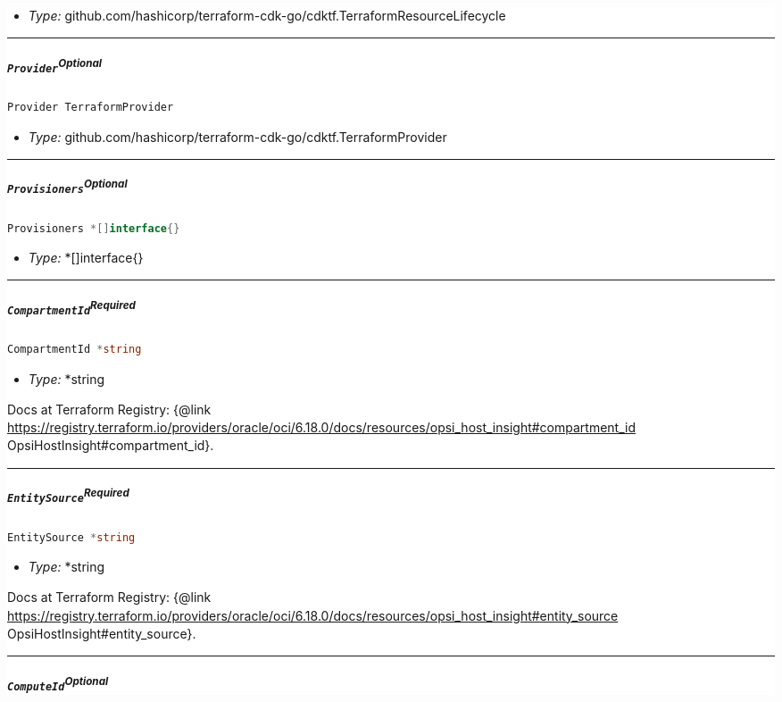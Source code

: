 - *Type:* github.com/hashicorp/terraform-cdk-go/cdktf.TerraformResourceLifecycle

---

##### `Provider`<sup>Optional</sup> <a name="Provider" id="rhizo-co-terraform-provider-oci.opsiHostInsight.OpsiHostInsightConfig.property.provider"></a>

```go
Provider TerraformProvider
```

- *Type:* github.com/hashicorp/terraform-cdk-go/cdktf.TerraformProvider

---

##### `Provisioners`<sup>Optional</sup> <a name="Provisioners" id="rhizo-co-terraform-provider-oci.opsiHostInsight.OpsiHostInsightConfig.property.provisioners"></a>

```go
Provisioners *[]interface{}
```

- *Type:* *[]interface{}

---

##### `CompartmentId`<sup>Required</sup> <a name="CompartmentId" id="rhizo-co-terraform-provider-oci.opsiHostInsight.OpsiHostInsightConfig.property.compartmentId"></a>

```go
CompartmentId *string
```

- *Type:* *string

Docs at Terraform Registry: {@link https://registry.terraform.io/providers/oracle/oci/6.18.0/docs/resources/opsi_host_insight#compartment_id OpsiHostInsight#compartment_id}.

---

##### `EntitySource`<sup>Required</sup> <a name="EntitySource" id="rhizo-co-terraform-provider-oci.opsiHostInsight.OpsiHostInsightConfig.property.entitySource"></a>

```go
EntitySource *string
```

- *Type:* *string

Docs at Terraform Registry: {@link https://registry.terraform.io/providers/oracle/oci/6.18.0/docs/resources/opsi_host_insight#entity_source OpsiHostInsight#entity_source}.

---

##### `ComputeId`<sup>Optional</sup> <a name="ComputeId" id="rhizo-co-terraform-provider-oci.opsiHostInsight.OpsiHostInsightConfig.property.computeId"></a>
